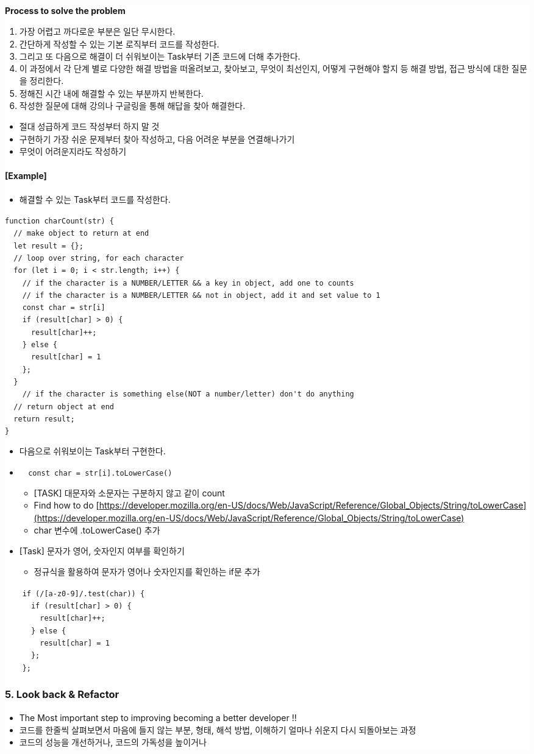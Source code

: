 **Process to solve the problem**

1. 가장 어렵고 까다로운 부분은 일단 무시한다.
2. 간단하게 작성할 수 있는 기본 로직부터 코드를 작성한다.
3. 그리고 또 다음으로 해결이 더 쉬워보이는 Task부터 기존 코드에 더해 추가한다.
4. 이 과정에서 각 단계 별로 다양한 해결 방법을 떠올려보고, 찾아보고, 무엇이 최선인지, 어떻게 구현해야 할지 등 해결 방법, 접근 방식에 대한 질문을 정리한다.
5. 정해진 시간 내에 해결할 수 있는 부분까지 반복한다.
6. 작성한 질문에 대해 강의나 구글링을 통해 해답을 찾아 해결한다.

- 절대 성급하게 코드 작성부터 하지 말 것
- 구현하기 가장 쉬운 문제부터 찾아 작성하고, 다음 어려운 부분을 연결해나가기
- 무엇이 어려운지라도 작성하기

#### [Example]

- 해결할 수 있는 Task부터 코드를 작성한다.

```
function charCount(str) {
  // make object to return at end
  let result = {};
  // loop over string, for each character
  for (let i = 0; i < str.length; i++) {
    // if the character is a NUMBER/LETTER && a key in object, add one to counts
    // if the character is a NUMBER/LETTER && not in object, add it and set value to 1
    const char = str[i]
    if (result[char] > 0) {
      result[char]++;
    } else {
      result[char] = 1
    };
  }
    // if the character is something else(NOT a number/letter) don't do anything
  // return object at end
  return result;
}
```

- 다음으로 쉬워보이는 Task부터 구현한다.
- ```
    const char = str[i].toLowerCase()
  ```

  - [TASK] 대문자와 소문자는 구분하지 않고 같이 count
  - Find how to do [https://developer.mozilla.org/en-US/docs/Web/JavaScript/Reference/Global_Objects/String/toLowerCase](https://developer.mozilla.org/en-US/docs/Web/JavaScript/Reference/Global_Objects/String/toLowerCase)
  - char 변수에 .toLowerCase() 추가

- [Task] 문자가 영어, 숫자인지 여부를 확인하기
  - 정규식을 활용하여 문자가 영어나 숫자인지를 확인하는 if문 추가

```
    if (/[a-z0-9]/.test(char)) {
      if (result[char] > 0) {
        result[char]++;
      } else {
        result[char] = 1
      };
    };
```

### 5. Look back & Refactor

- The Most important step to improving becoming a better developer !!
- 코드를 한줄씩 살펴보면서 마음에 들지 않는 부분, 형태, 해석 방법, 이해하기 얼마나 쉬운지 다시 되돌아보는 과정
- 코드의 성능을 개선하거나, 코드의 가독성을 높이거나
```